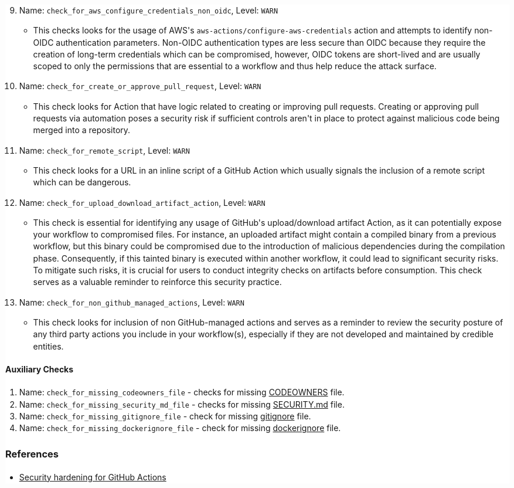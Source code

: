 9. Name: `check_for_aws_configure_credentials_non_oidc`, Level: `WARN`

    - This checks looks for the usage of AWS's `aws-actions/configure-aws-credentials` action and attempts to identify non-OIDC authentication parameters. Non-OIDC authentication types are less secure than OIDC because they require the creation of long-term credentials which can be compromised, however, OIDC tokens are short-lived and are usually scoped to only the permissions that are essential to a workflow and thus help reduce the attack surface.

10. Name: `check_for_create_or_approve_pull_request`, Level: `WARN`

    - This check looks for Action that have logic related to creating or improving pull requests. Creating or approving pull requests via automation poses a security risk if sufficient controls aren't in place to protect against malicious code being merged into a repository.

11. Name: `check_for_remote_script`, Level: `WARN`

    - This check looks for a URL in an inline script of a GitHub Action which usually signals the inclusion of a remote script which can be dangerous.
  
12. Name: `check_for_upload_download_artifact_action`, Level: `WARN`

    - This check is essential for identifying any usage of GitHub's upload/download artifact Action, as it can potentially expose your workflow to compromised files. For instance, an uploaded artifact might contain a compiled binary from a previous workflow, but this binary could be compromised due to the introduction of malicious dependencies during the compilation phase. Consequently, if this tainted binary is executed within another workflow, it could lead to significant security risks. To mitigate such risks, it is crucial for users to conduct integrity checks on artifacts before consumption. This check serves as a valuable reminder to reinforce this security practice.

13. Name: `check_for_non_github_managed_actions`, Level: `WARN`

    - This check looks for inclusion of non GitHub-managed actions and serves as a reminder to review the security posture of any third party actions you include in your workflow(s), especially if they are not developed and maintained by credible entities.

#### Auxiliary Checks

1. Name: `check_for_missing_codeowners_file` - checks for missing [CODEOWNERS](https://docs.github.com/en/repositories/managing-your-repositorys-settings-and-features/customizing-your-repository/about-code-owners) file.
2. Name: `check_for_missing_security_md_file` - checks for missing [SECURITY.md](https://docs.github.com/en/code-security/getting-started/adding-a-security-policy-to-your-repository) file.
3. Name: `check_for_missing_gitignore_file` - check for missing [gitignore](https://docs.github.com/en/get-started/getting-started-with-git/ignoring-files) file.
4. Name: `check_for_missing_dockerignore_file` - check for missing [dockerignore](https://docs.docker.com/engine/reference/builder/#dockerignore-file) file.

### References

- [Security hardening for GitHub Actions](https://docs.github.com/en/actions/security-guides/security-hardening-for-github-actions)
